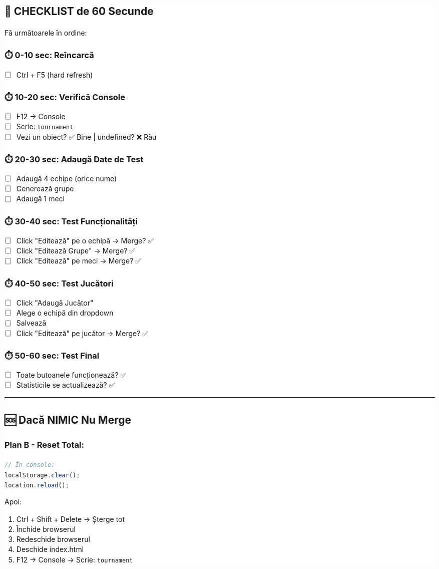 
## 🎯 CHECKLIST de 60 Secunde

Fă următoarele în ordine:

### ⏱️ 0-10 sec: Reîncarcă
- [ ] Ctrl + F5 (hard refresh)

### ⏱️ 10-20 sec: Verifică Console
- [ ] F12 → Console
- [ ] Scrie: `tournament`
- [ ] Vezi un obiect? ✅ Bine | undefined? ❌ Rău

### ⏱️ 20-30 sec: Adaugă Date de Test
- [ ] Adaugă 4 echipe (orice nume)
- [ ] Generează grupe
- [ ] Adaugă 1 meci

### ⏱️ 30-40 sec: Test Funcționalități
- [ ] Click "Editează" pe o echipă → Merge? ✅
- [ ] Click "Editează Grupe" → Merge? ✅
- [ ] Click "Editează" pe meci → Merge? ✅

### ⏱️ 40-50 sec: Test Jucători
- [ ] Click "Adaugă Jucător"
- [ ] Alege o echipă din dropdown
- [ ] Salvează
- [ ] Click "Editează" pe jucător → Merge? ✅

### ⏱️ 50-60 sec: Test Final
- [ ] Toate butoanele funcționează? ✅
- [ ] Statisticile se actualizează? ✅

---

## 🆘 Dacă NIMIC Nu Merge

### Plan B - Reset Total:

```javascript
// În console:
localStorage.clear();
location.reload();
```

Apoi:
1. Ctrl + Shift + Delete → Șterge tot
2. Închide browserul
3. Redeschide browserul
4. Deschide index.html
5. F12 → Console → Scrie: `tournament`
